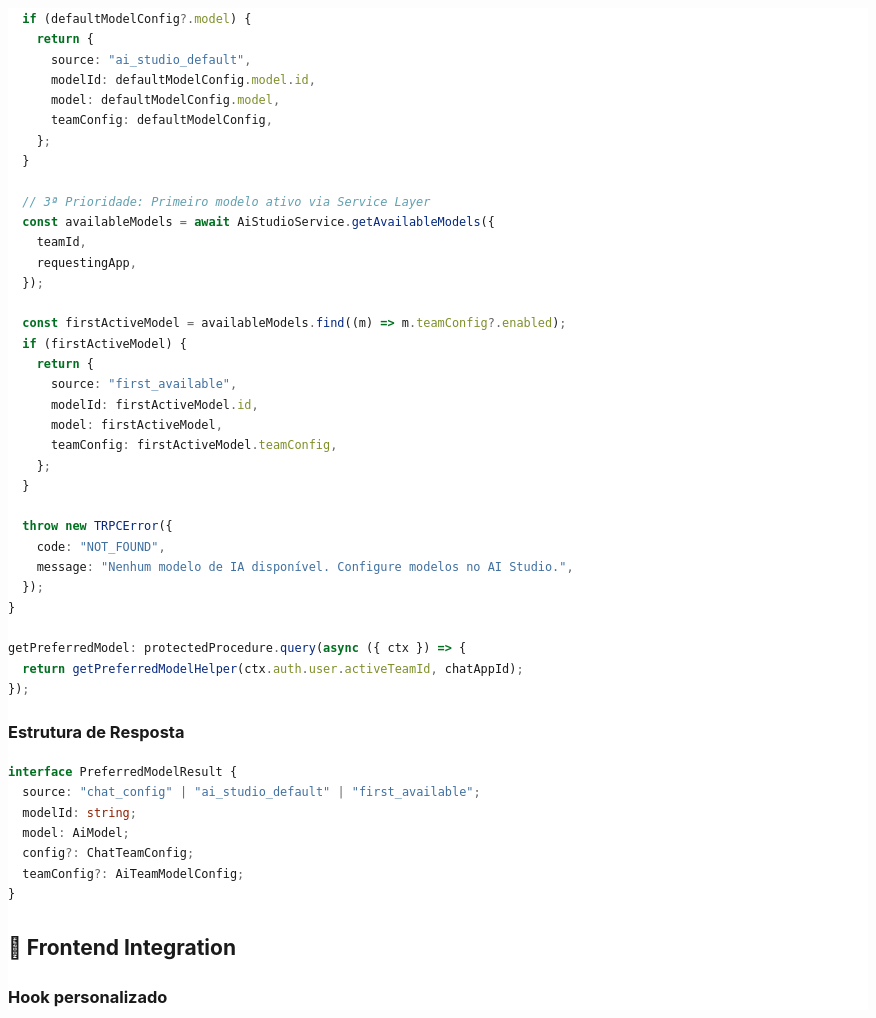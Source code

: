 ```typescript
  if (defaultModelConfig?.model) {
    return {
      source: "ai_studio_default",
      modelId: defaultModelConfig.model.id,
      model: defaultModelConfig.model,
      teamConfig: defaultModelConfig,
    };
  }

  // 3ª Prioridade: Primeiro modelo ativo via Service Layer
  const availableModels = await AiStudioService.getAvailableModels({
    teamId,
    requestingApp,
  });

  const firstActiveModel = availableModels.find((m) => m.teamConfig?.enabled);
  if (firstActiveModel) {
    return {
      source: "first_available",
      modelId: firstActiveModel.id,
      model: firstActiveModel,
      teamConfig: firstActiveModel.teamConfig,
    };
  }

  throw new TRPCError({
    code: "NOT_FOUND",
    message: "Nenhum modelo de IA disponível. Configure modelos no AI Studio.",
  });
}

getPreferredModel: protectedProcedure.query(async ({ ctx }) => {
  return getPreferredModelHelper(ctx.auth.user.activeTeamId, chatAppId);
});
```

### **Estrutura de Resposta**

```typescript
interface PreferredModelResult {
  source: "chat_config" | "ai_studio_default" | "first_available";
  modelId: string;
  model: AiModel;
  config?: ChatTeamConfig;
  teamConfig?: AiTeamModelConfig;
}
```

## 🎯 **Frontend Integration**

### **Hook personalizado**
